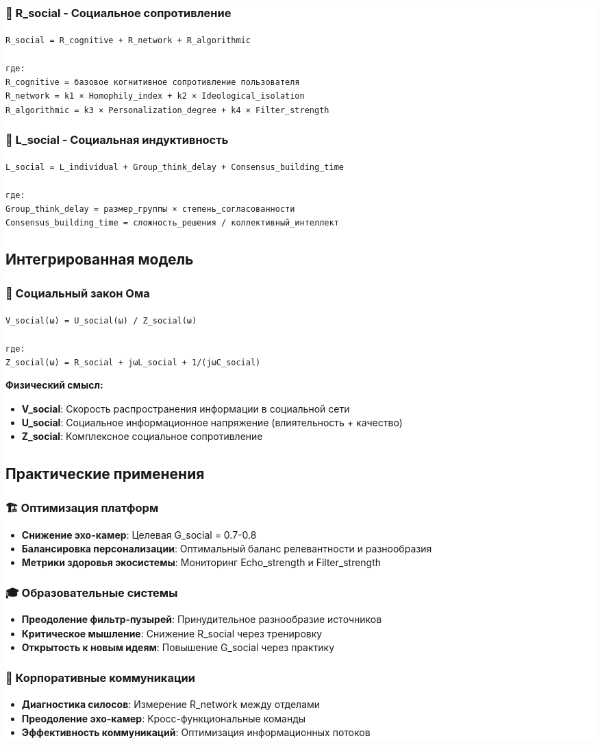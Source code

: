 ### 🚧 R_social - Социальное сопротивление
```
R_social = R_cognitive + R_network + R_algorithmic

где:
R_cognitive = базовое когнитивное сопротивление пользователя
R_network = k1 × Homophily_index + k2 × Ideological_isolation
R_algorithmic = k3 × Personalization_degree + k4 × Filter_strength
```

### 🔄 L_social - Социальная индуктивность
```
L_social = L_individual + Group_think_delay + Consensus_building_time

где:
Group_think_delay = размер_группы × степень_согласованности
Consensus_building_time = сложность_решения / коллективный_интеллект
```

## Интегрированная модель

### 🔗 Социальный закон Ома
```
V_social(ω) = U_social(ω) / Z_social(ω)

где:
Z_social(ω) = R_social + jωL_social + 1/(jωC_social)
```

**Физический смысл:**
- **V_social**: Скорость распространения информации в социальной сети
- **U_social**: Социальное информационное напряжение (влиятельность + качество)
- **Z_social**: Комплексное социальное сопротивление

## Практические применения

### 🏗️ Оптимизация платформ
- **Снижение эхо-камер**: Целевая G_social = 0.7-0.8
- **Балансировка персонализации**: Оптимальный баланс релевантности и разнообразия
- **Метрики здоровья экосистемы**: Мониторинг Echo_strength и Filter_strength

### 🎓 Образовательные системы
- **Преодоление фильтр-пузырей**: Принудительное разнообразие источников
- **Критическое мышление**: Снижение R_social через тренировку
- **Открытость к новым идеям**: Повышение G_social через практику

### 🏢 Корпоративные коммуникации
- **Диагностика силосов**: Измерение R_network между отделами
- **Преодоление эхо-камер**: Кросс-функциональные команды
- **Эффективность коммуникаций**: Оптимизация информационных потоков
